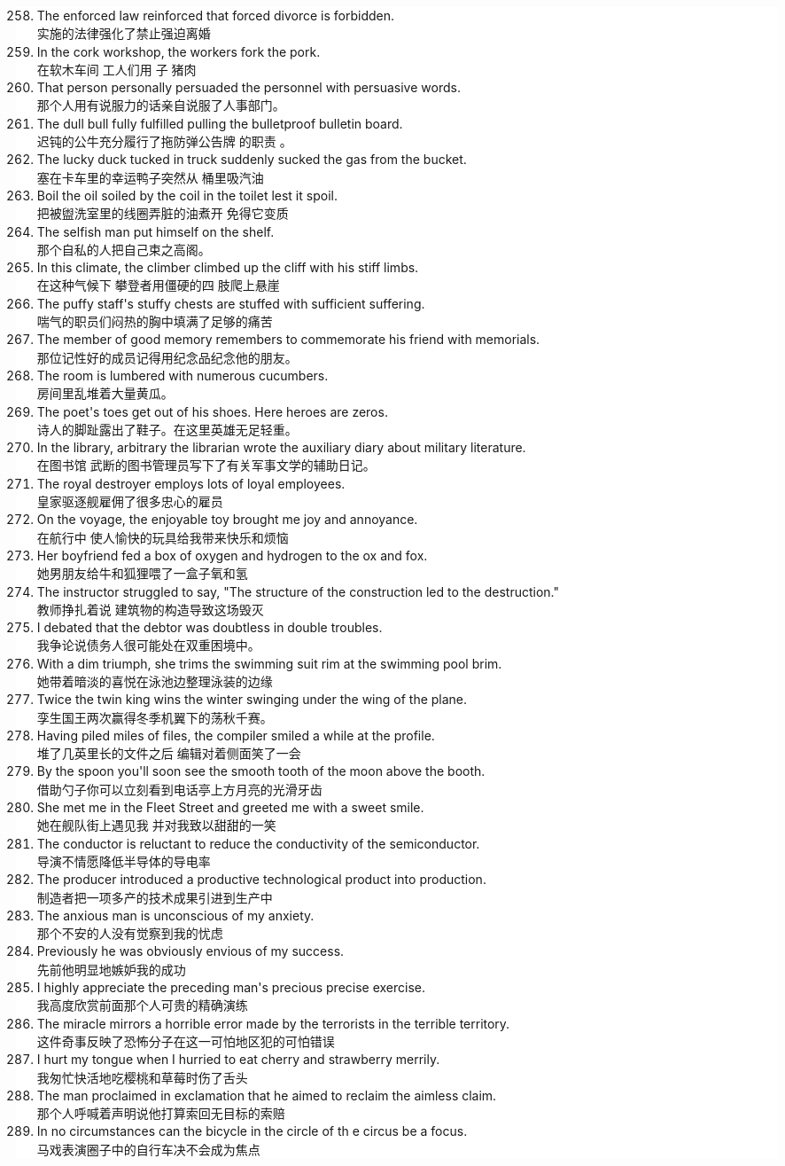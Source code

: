 258. The enforced law reinforced that forced divorce is forbidden.\
实施的法律强化了禁止强迫离婚
259. In the cork workshop, the workers fork the pork.\
在软木车间 工人们用 子 猪肉
260. That person personally persuaded the personnel with persuasive words.\
那个人用有说服力的话亲自说服了人事部门。
261. The dull bull fully fulfilled pulling the bulletproof bulletin board.\
迟钝的公牛充分履行了拖防弹公告牌 的职责 。
262. The lucky duck tucked in truck suddenly sucked the gas from the bucket.\
塞在卡车里的幸运鸭子突然从 桶里吸汽油
263. Boil the oil soiled by the coil in the toilet lest it spoil.\
把被盥洗室里的线圈弄脏的油煮开 免得它变质
264. The selfish man put himself on the shelf.\
那个自私的人把自己束之高阁。
265. In this climate, the climber climbed up the cliff with his stiff limbs.\
在这种气候下 攀登者用僵硬的四 肢爬上悬崖
266. The puffy staff's stuffy chests are stuffed with sufficient suffering.\
喘气的职员们闷热的胸中填满了足够的痛苦
267. The member of good memory remembers to commemorate his friend with memorials.\
那位记性好的成员记得用纪念品纪念他的朋友。
268. The room is lumbered with numerous cucumbers.\
房间里乱堆着大量黄瓜。
269. The poet's toes get out of his shoes. Here heroes are zeros.\
诗人的脚趾露出了鞋子。在这里英雄无足轻重。
270. In the library, arbitrary the librarian wrote the auxiliary diary about military literature.\
在图书馆 武断的图书管理员写下了有关军事文学的辅助日记。
271. The royal destroyer employs lots of loyal employees.\
皇家驱逐舰雇佣了很多忠心的雇员
272. On the voyage, the enjoyable toy brought me joy and annoyance.\
在航行中 使人愉快的玩具给我带来快乐和烦恼
273. Her boyfriend fed a box of oxygen and hydrogen to the ox and fox.\
她男朋友给牛和狐狸喂了一盒子氧和氢
274. The instructor struggled to say, "The structure of the construction led to the destruction."\
教师挣扎着说 建筑物的构造导致这场毁灭
275. I debated that the debtor was doubtless in double troubles.\
我争论说债务人很可能处在双重困境中。
276. With a dim triumph, she trims the swimming suit rim at the swimming pool brim.\
她带着暗淡的喜悦在泳池边整理泳装的边缘
277. Twice the twin king wins the winter swinging under the wing of the plane.\
孪生国王两次赢得冬季机翼下的荡秋千赛。
278. Having piled miles of files, the compiler smiled a while at the profile.\
堆了几英里长的文件之后 编辑对着侧面笑了一会
279. By the spoon you'll soon see the smooth tooth of the moon above the booth.\
借助勺子你可以立刻看到电话亭上方月亮的光滑牙齿
280. She met me in the Fleet Street and greeted me with a sweet smile.\
她在舰队街上遇见我 并对我致以甜甜的一笑
281. The conductor is reluctant to reduce the conductivity of the semiconductor.\
导演不情愿降低半导体的导电率
282. The producer introduced a productive technological product into production.\
制造者把一项多产的技术成果引进到生产中
283. The anxious man is unconscious of my anxiety.\
那个不安的人没有觉察到我的忧虑
284. Previously he was obviously envious of my success.\
先前他明显地嫉妒我的成功
285. I highly appreciate the preceding man's precious precise exercise.\
我高度欣赏前面那个人可贵的精确演练
286. The miracle mirrors a horrible error made by the terrorists in the terrible territory.\
这件奇事反映了恐怖分子在这一可怕地区犯的可怕错误
287. I hurt my tongue when I hurried to eat cherry and strawberry merrily.\
我匆忙快活地吃樱桃和草莓时伤了舌头
288. The man proclaimed in exclamation that he aimed to reclaim the aimless claim.\
那个人呼喊着声明说他打算索回无目标的索赔
289. In no circumstances can the bicycle in the circle of th e circus be a focus.\
马戏表演圈子中的自行车决不会成为焦点